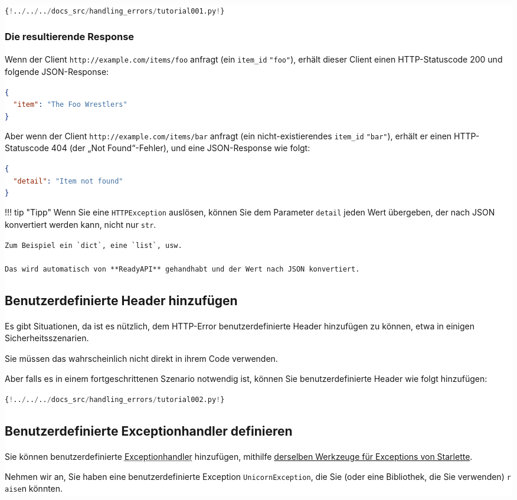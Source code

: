 ```Python hl_lines="11"
{!../../../docs_src/handling_errors/tutorial001.py!}
```

### Die resultierende Response

Wenn der Client `http://example.com/items/foo` anfragt (ein `item_id` `"foo"`), erhält dieser Client einen HTTP-Statuscode 200 und folgende JSON-Response:

```JSON
{
  "item": "The Foo Wrestlers"
}
```

Aber wenn der Client `http://example.com/items/bar` anfragt (ein nicht-existierendes `item_id` `"bar"`), erhält er einen HTTP-Statuscode 404 (der „Not Found“-Fehler), und eine JSON-Response wie folgt:

```JSON
{
  "detail": "Item not found"
}
```

!!! tip "Tipp"
    Wenn Sie eine `HTTPException` auslösen, können Sie dem Parameter `detail` jeden Wert übergeben, der nach JSON konvertiert werden kann, nicht nur `str`.

    Zum Beispiel ein `dict`, eine `list`, usw.

    Das wird automatisch von **ReadyAPI** gehandhabt und der Wert nach JSON konvertiert.

## Benutzerdefinierte Header hinzufügen

Es gibt Situationen, da ist es nützlich, dem HTTP-Error benutzerdefinierte Header hinzufügen zu können, etwa in einigen Sicherheitsszenarien.

Sie müssen das wahrscheinlich nicht direkt in ihrem Code verwenden.

Aber falls es in einem fortgeschrittenen Szenario notwendig ist, können Sie benutzerdefinierte Header wie folgt hinzufügen:

```Python hl_lines="14"
{!../../../docs_src/handling_errors/tutorial002.py!}
```

## Benutzerdefinierte Exceptionhandler definieren

Sie können benutzerdefinierte <abbr title="Exceptionhandler – Ausnahmebehandler: Funktion, die sich um die Bearbeitung einer Exception kümmert">Exceptionhandler</abbr> hinzufügen, mithilfe <a href="https://www.starlette.io/exceptions/" class="external-link" target="_blank">derselben Werkzeuge für Exceptions von Starlette</a>.

Nehmen wir an, Sie haben eine benutzerdefinierte Exception `UnicornException`, die Sie (oder eine Bibliothek, die Sie verwenden) `raise`n könnten.
